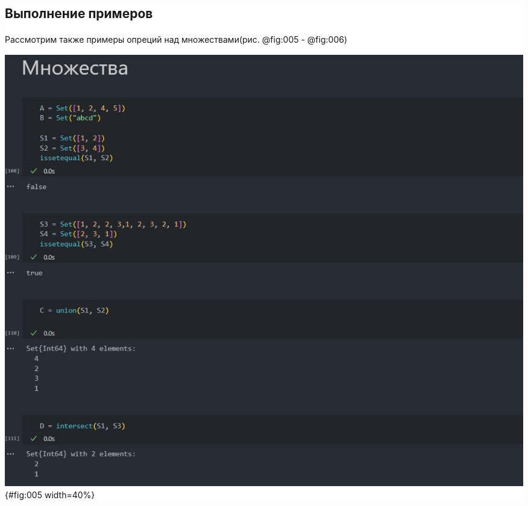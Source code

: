 
##  Выполнение примеров

Рассмотрим также примеры опреций над множествами(рис. @fig:005 - @fig:006)

![Примеры. Множества](image/5.JPG){#fig:005 width=40%}
